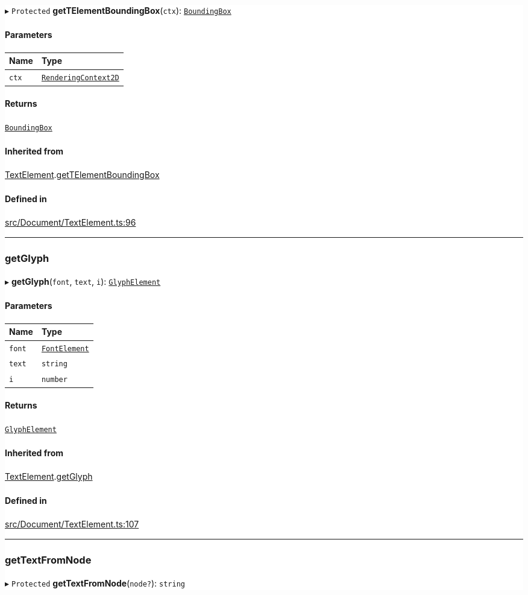 ▸ `Protected` **getTElementBoundingBox**(`ctx`): [`BoundingBox`](BoundingBox.md)

#### Parameters

| Name | Type |
| :------ | :------ |
| `ctx` | [`RenderingContext2D`](../#renderingcontext2d) |

#### Returns

[`BoundingBox`](BoundingBox.md)

#### Inherited from

[TextElement](TextElement.md).[getTElementBoundingBox](TextElement.md#gettelementboundingbox)

#### Defined in

[src/Document/TextElement.ts:96](https://github.com/canvg/canvg/blob/5c58ee8/src/Document/TextElement.ts#L96)

___

### getGlyph

▸ **getGlyph**(`font`, `text`, `i`): [`GlyphElement`](GlyphElement.md)

#### Parameters

| Name | Type |
| :------ | :------ |
| `font` | [`FontElement`](FontElement.md) |
| `text` | `string` |
| `i` | `number` |

#### Returns

[`GlyphElement`](GlyphElement.md)

#### Inherited from

[TextElement](TextElement.md).[getGlyph](TextElement.md#getglyph)

#### Defined in

[src/Document/TextElement.ts:107](https://github.com/canvg/canvg/blob/5c58ee8/src/Document/TextElement.ts#L107)

___

### getTextFromNode

▸ `Protected` **getTextFromNode**(`node?`): `string`
